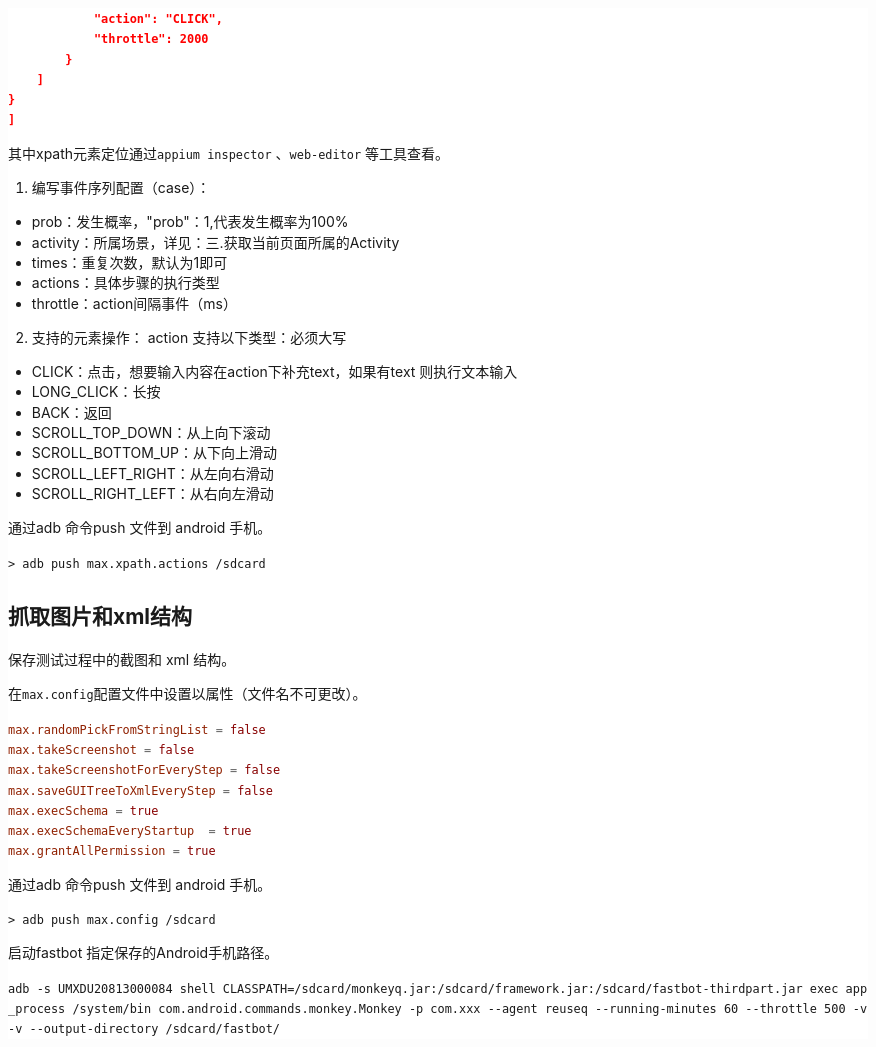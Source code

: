 ```json
            "action": "CLICK",
            "throttle": 2000
        }
    ]
}
]
```

其中xpath元素定位通过`appium inspector` 、`web-editor` 等工具查看。

1. 编写事件序列配置（case）：
  - prob：发生概率，"prob"：1,代表发生概率为100%
  - activity：所属场景，详见：三.获取当前页面所属的Activity
  - times：重复次数，默认为1即可
  - actions：具体步骤的执行类型
  - throttle：action间隔事件（ms）
2. 支持的元素操作：
action 支持以下类型：必须大写
  - CLICK：点击，想要输入内容在action下补充text，如果有text 则执行文本输入
  - LONG_CLICK：长按
  - BACK：返回
  - SCROLL_TOP_DOWN：从上向下滚动
  - SCROLL_BOTTOM_UP：从下向上滑动
  - SCROLL_LEFT_RIGHT：从左向右滑动
  - SCROLL_RIGHT_LEFT：从右向左滑动

通过adb 命令push 文件到 android 手机。

```shell
> adb push max.xpath.actions /sdcard
```

## 抓取图片和xml结构
保存测试过程中的截图和 xml 结构。

在`max.config`配置文件中设置以属性（文件名不可更改）。

```conf
max.randomPickFromStringList = false
max.takeScreenshot = false
max.takeScreenshotForEveryStep = false
max.saveGUITreeToXmlEveryStep = false
max.execSchema = true
max.execSchemaEveryStartup  = true
max.grantAllPermission = true
```

通过adb 命令push 文件到 android 手机。

```shell
> adb push max.config /sdcard
```

启动fastbot 指定保存的Android手机路径。

```
adb -s UMXDU20813000084 shell CLASSPATH=/sdcard/monkeyq.jar:/sdcard/framework.jar:/sdcard/fastbot-thirdpart.jar exec app_process /system/bin com.android.commands.monkey.Monkey -p com.xxx --agent reuseq --running-minutes 60 --throttle 500 -v -v --output-directory /sdcard/fastbot/
```
